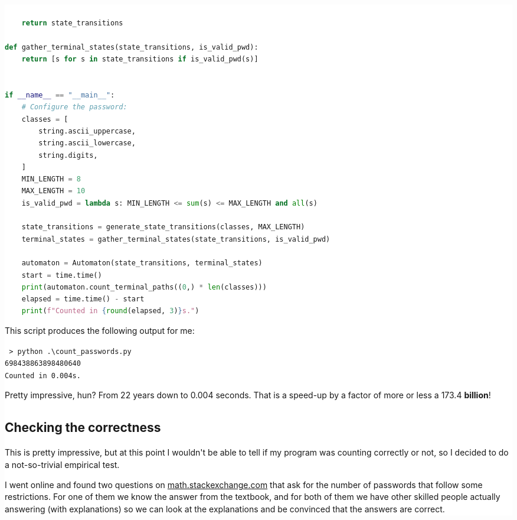 ```py

    return state_transitions

def gather_terminal_states(state_transitions, is_valid_pwd):
    return [s for s in state_transitions if is_valid_pwd(s)]


if __name__ == "__main__":
    # Configure the password:
    classes = [
        string.ascii_uppercase,
        string.ascii_lowercase,
        string.digits,
    ]
    MIN_LENGTH = 8
    MAX_LENGTH = 10
    is_valid_pwd = lambda s: MIN_LENGTH <= sum(s) <= MAX_LENGTH and all(s)

    state_transitions = generate_state_transitions(classes, MAX_LENGTH)
    terminal_states = gather_terminal_states(state_transitions, is_valid_pwd)

    automaton = Automaton(state_transitions, terminal_states)
    start = time.time()
    print(automaton.count_terminal_paths((0,) * len(classes)))
    elapsed = time.time() - start
    print(f"Counted in {round(elapsed, 3)}s.")
```

This script produces the following output for me:

```
 > python .\count_passwords.py
698438863898480640
Counted in 0.004s.
```

Pretty impressive, hun?
From 22 years down to 0.004 seconds.
That is a speed-up by a factor of more or less a 173.4 **billion**!

## Checking the correctness

This is pretty impressive, but at this point
I wouldn't be able to tell if my program was counting correctly
or not, so I decided to do a not-so-trivial empirical test.

I went online and found two questions on [math.stackexchange.com][math-se] that ask for the number of passwords that follow
some restrictions.
For one of them we know the answer from the textbook,
and for both of them we have other skilled people actually
answering (with explanations) so we can look at the explanations
and be convinced that the answers are correct.


[wiki-iep]: https://en.wikipedia.org/wiki/Inclusion%E2%80%93exclusion_principle
[gh-repo]: https://github.com/RojerGS/projects/tree/master/automatons
[pydonts]: /blog/pydonts
[pydont-recursion]: /blog/pydonts/watch-out-for-recursion
[pydont-recursion-branching]: https://mathspp.com/blog/pydonts/watch-out-for-recursion#branching-overlap
[pydont-zip]: /blog/pydonts/zip-up
[pydont-star]: /blog/pydonts/unpacking-with-starred-assignments
[math-se]: https://math.stackexchange.com
[math-se-q2]: https://math.stackexchange.com/q/2452401/329832